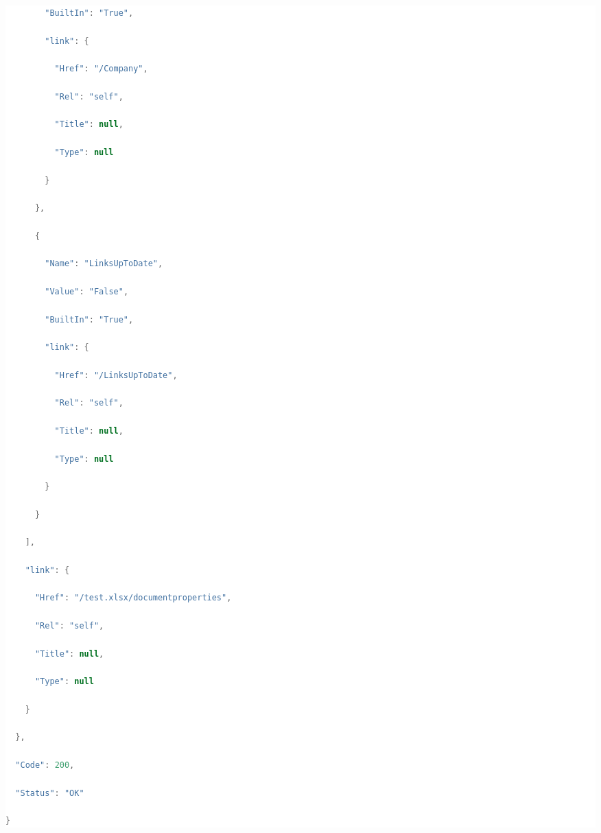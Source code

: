 ```java
        "BuiltIn": "True",

        "link": {

          "Href": "/Company",

          "Rel": "self",

          "Title": null,

          "Type": null

        }

      },

      {

        "Name": "LinksUpToDate",

        "Value": "False",

        "BuiltIn": "True",

        "link": {

          "Href": "/LinksUpToDate",

          "Rel": "self",

          "Title": null,

          "Type": null

        }

      }

    ],

    "link": {

      "Href": "/test.xlsx/documentproperties",

      "Rel": "self",

      "Title": null,

      "Type": null

    }

  },

  "Code": 200,

  "Status": "OK"

}

```
